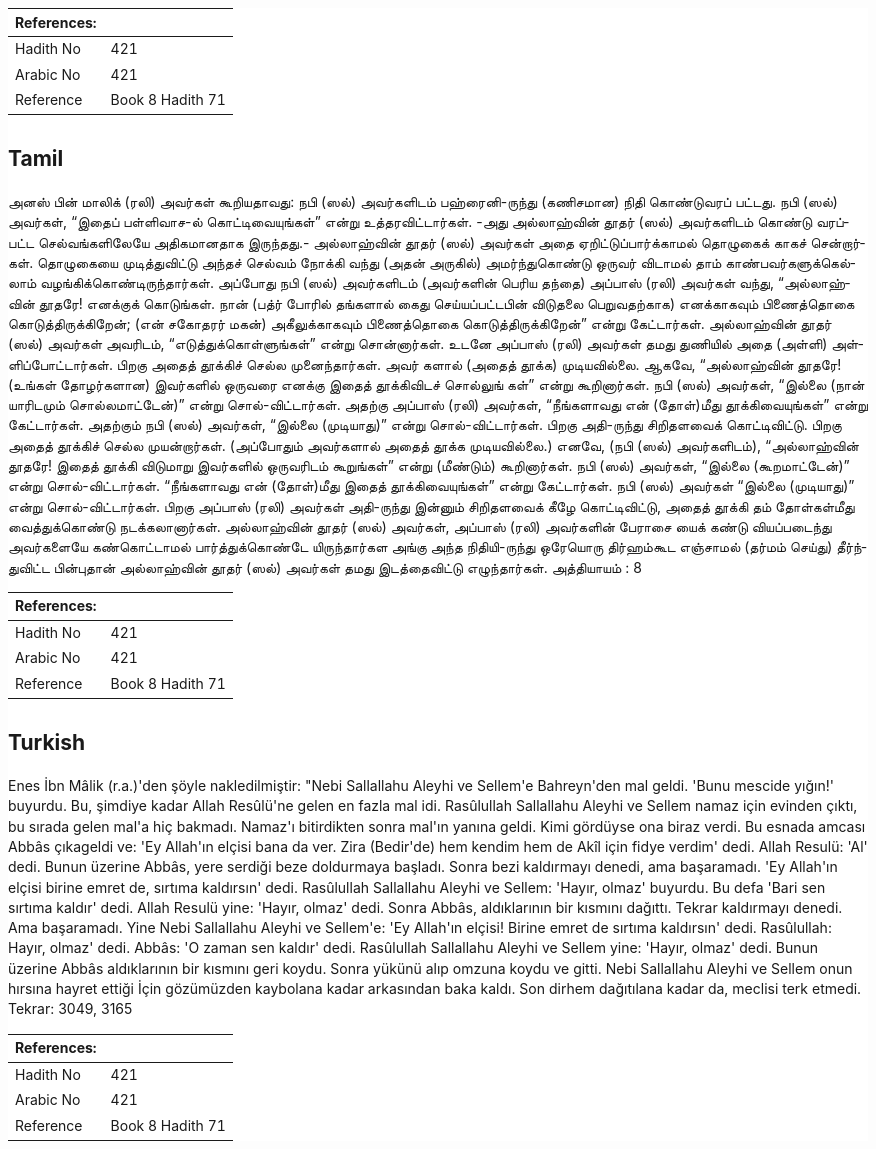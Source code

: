 <div dir="ltr" lang="id" style={{fontSize:'larger',backgroundColor:'#f8f9fa',padding:20}}>

</div>
<div style={{backgroundColor:'#f8f9fa',padding:20, marginBottom: 10}}><table> <thead> <tr> <th>References:</th> <th></th> </tr> </thead> <tbody><tr><td>Hadith No</td><td>421</td></tr><tr><td>Arabic No</td><td>421</td></tr><tr><td>Reference</td><td>Book 8 Hadith 71</td></tr></tbody></table></div>

## Tamil


<div dir="ltr" lang="ta" style={{fontSize:'larger',backgroundColor:'#f8f9fa',padding:20}}>
அனஸ் பின் மாலிக் (ரலி) அவர்கள் கூறியதாவது: நபி (ஸல்) அவர்களிடம் பஹ்ரைனி-ருந்து (கணிசமான) நிதி கொண்டுவரப் பட்டது. நபி (ஸல்) அவர்கள், “இதைப் பள்ளிவாச-ல் கொட்டிவையுங்கள்” என்று உத்தரவிட்டார்கள். -அது அல்லாஹ்வின் தூதர் (ஸல்) அவர்களிடம் கொண்டு வரப்பட்ட செல்வங்களிலேயே அதிகமானதாக இருந்தது.- அல்லாஹ்வின் தூதர் (ஸல்) அவர்கள் அதை ஏறிட்டுப்பார்க்காமல் தொழுகைக் காகச் சென்றார்கள். தொழுகையை முடித்துவிட்டு அந்தச் செல்வம் நோக்கி வந்து (அதன் அருகில்) அமர்ந்துகொண்டு ஒருவர் விடாமல் தாம் காண்பவர்களுக்கெல்லாம் வழங்கிக்கொண்டிருந்தார்கள். அப்போது நபி (ஸல்) அவர்களிடம் (அவர்களின் பெரிய தந்தை) அப்பாஸ் (ரலி) அவர்கள் வந்து, “அல்லாஹ்வின் தூதரே! எனக்குக் கொடுங்கள். நான் (பத்ர் போரில் தங்களால் கைது செய்யப்பட்டபின் விடுதலை பெறுவதற்காக) எனக்காகவும் பிணைத்தொகை கொடுத்திருக்கிறேன்; (என் சகோதரர் மகன்) அகீலுக்காகவும் பிணைத்தொகை கொடுத்திருக்கிறேன்” என்று கேட்டார்கள். அல்லாஹ்வின் தூதர் (ஸல்) அவர்கள் அவரிடம், “எடுத்துக்கொள்ளுங்கள்” என்று சொன்னார்கள். உடனே அப்பாஸ் (ரலி) அவர்கள் தமது துணியில் அதை (அள்ளி) அள்ளிப்போட்டார்கள். பிறகு அதைத் தூக்கிச் செல்ல முனைந்தார்கள். அவர் களால் (அதைத் தூக்க) முடியவில்லை. ஆகவே, “அல்லாஹ்வின் தூதரே! (உங்கள் தோழர்களான) இவர்களில் ஒருவரை எனக்கு இதைத் தூக்கிவிடச் சொல்லுங் கள்” என்று கூறினார்கள். நபி (ஸல்) அவர்கள், “இல்லை (நான் யாரிடமும் சொல்லமாட்டேன்)” என்று சொல்-விட்டார்கள். அதற்கு அப்பாஸ் (ரலி) அவர்கள், “நீங்களாவது என் (தோள்)மீது தூக்கிவையுங்கள்” என்று கேட்டார்கள். அதற்கும் நபி (ஸல்) அவர்கள், “இல்லை (முடியாது)” என்று சொல்-விட்டார்கள். பிறகு அதி-ருந்து சிறிதளவைக் கொட்டிவிட்டு. பிறகு அதைத் தூக்கிச் செல்ல முயன்றார்கள். (அப்போதும் அவர்களால் அதைத் தூக்க முடியவில்லை.) எனவே, (நபி (ஸல்) அவர்களிடம்), “அல்லாஹ்வின் தூதரே! இதைத் தூக்கி விடுமாறு இவர்களில் ஒருவரிடம் கூறுங்கள்” என்று (மீண்டும்) கூறினார்கள். நபி (ஸல்) அவர்கள், “இல்லை (கூறமாட்டேன்)” என்று சொல்-விட்டார்கள். “நீங்களாவது என் (தோள்)மீது இதைத் தூக்கிவையுங்கள்” என்று கேட்டார்கள். நபி (ஸல்) அவர்கள் “இல்லை (முடியாது)” என்று சொல்-விட்டார்கள். பிறகு அப்பாஸ் (ரலி) அவர்கள் அதி-ருந்து இன்னும் சிறிதளவைக் கீழே கொட்டிவிட்டு, அதைத் தூக்கி தம் தோள்கள்மீது வைத்துக்கொண்டு நடக்கலானார்கள். அல்லாஹ்வின் தூதர் (ஸல்) அவர்கள், அப்பாஸ் (ரலி) அவர்களின் பேராசை யைக் கண்டு வியப்படைந்து அவர்களையே கண்கொட்டாமல் பார்த்துக்கொண்டே யிருந்தார்கள அங்கு அந்த நிதியி-ருந்து ஒரேயொரு திர்ஹம்கூட எஞ்சாமல் (தர்மம் செய்து) தீர்ந்துவிட்ட பின்புதான் அல்லாஹ்வின் தூதர் (ஸல்) அவர்கள் தமது இடத்தைவிட்டு எழுந்தார்கள். அத்தியாயம் : 8
</div>
<div style={{backgroundColor:'#f8f9fa',padding:20, marginBottom: 10}}><table> <thead> <tr> <th>References:</th> <th></th> </tr> </thead> <tbody><tr><td>Hadith No</td><td>421</td></tr><tr><td>Arabic No</td><td>421</td></tr><tr><td>Reference</td><td>Book 8 Hadith 71</td></tr></tbody></table></div>

## Turkish


<div dir="ltr" lang="tr" style={{fontSize:'larger',backgroundColor:'#f8f9fa',padding:20}}>
Enes İbn Mâlik (r.a.)'den şöyle nakledilmiştir: "Nebi Sallallahu Aleyhi ve Sellem'e Bahreyn'den mal geldi. 'Bunu mescide yığın!' buyurdu. Bu, şimdiye kadar Allah Resûlü'ne gelen en fazla mal idi. Rasûlullah Sallallahu Aleyhi ve Sellem namaz için evinden çıktı, bu sırada gelen mal'a hiç bakmadı. Namaz'ı bitirdikten sonra mal'ın yanına geldi. Kimi gördüyse ona biraz verdi. Bu esnada amcası Abbâs çıkageldi ve: 'Ey Allah'ın elçisi bana da ver. Zira (Bedir'de) hem kendim hem de Akîl için fidye verdim' dedi. Allah Resulü: 'Al' dedi. Bunun üzerine Abbâs, yere serdiği beze doldurmaya başladı. Sonra bezi kaldırmayı denedi, ama başaramadı. 'Ey Allah'ın elçisi birine emret de, sırtıma kaldırsın' dedi. Rasûlullah Sallallahu Aleyhi ve Sellem: 'Hayır, olmaz' buyurdu. Bu defa 'Bari sen sırtıma kaldır' dedi. Allah Resulü yine: 'Hayır, olmaz' dedi. Sonra Abbâs, aldıklarının bir kısmını dağıttı. Tekrar kaldırmayı denedi. Ama başaramadı. Yine Nebi Sallallahu Aleyhi ve Sellem'e: 'Ey Allah'ın elçisi! Birine emret de sırtıma kaldırsın' dedi. Rasûlullah: Hayır, olmaz' dedi. Abbâs: 'O zaman sen kaldır' dedi. Rasûlullah Sallallahu Aleyhi ve Sellem yine: 'Hayır, olmaz' dedi. Bunun üzerine Abbâs aldıklarının bir kısmını geri koydu. Sonra yükünü alıp omzuna koydu ve gitti. Nebi Sallallahu Aleyhi ve Sellem onun hırsına hayret ettiği İçin gözümüzden kaybolana kadar arkasından baka kaldı. Son dirhem dağıtılana kadar da, meclisi terk etmedi. Tekrar: 3049, 3165
</div>
<div style={{backgroundColor:'#f8f9fa',padding:20, marginBottom: 10}}><table> <thead> <tr> <th>References:</th> <th></th> </tr> </thead> <tbody><tr><td>Hadith No</td><td>421</td></tr><tr><td>Arabic No</td><td>421</td></tr><tr><td>Reference</td><td>Book 8 Hadith 71</td></tr></tbody></table></div>
